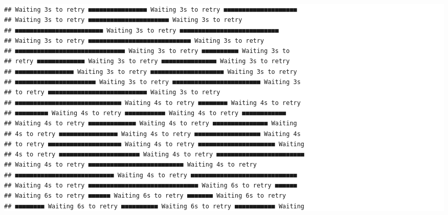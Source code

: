     ## Waiting 3s to retry ■■■■■■■■■■■■■■■■ Waiting 3s to retry ■■■■■■■■■■■■■■■■■■■■
    ## Waiting 3s to retry ■■■■■■■■■■■■■■■■■■■■■■ Waiting 3s to retry
    ## ■■■■■■■■■■■■■■■■■■■■■■■■ Waiting 3s to retry ■■■■■■■■■■■■■■■■■■■■■■■■■■■
    ## Waiting 3s to retry ■■■■■■■■■■■■■■■■■■■■■■■■■■■■ Waiting 3s to retry
    ## ■■■■■■■■■■■■■■■■■■■■■■■■■■■■■■ Waiting 3s to retry ■■■■■■■■■■ Waiting 3s to
    ## retry ■■■■■■■■■■■■■ Waiting 3s to retry ■■■■■■■■■■■■■■■ Waiting 3s to retry
    ## ■■■■■■■■■■■■■■■■ Waiting 3s to retry ■■■■■■■■■■■■■■■■■■■■ Waiting 3s to retry
    ## ■■■■■■■■■■■■■■■■■■■■■■ Waiting 3s to retry ■■■■■■■■■■■■■■■■■■■■■■■■ Waiting 3s
    ## to retry ■■■■■■■■■■■■■■■■■■■■■■■■■■■ Waiting 3s to retry
    ## ■■■■■■■■■■■■■■■■■■■■■■■■■■■■■ Waiting 4s to retry ■■■■■■■■ Waiting 4s to retry
    ## ■■■■■■■■■ Waiting 4s to retry ■■■■■■■■■■■ Waiting 4s to retry ■■■■■■■■■■■■
    ## Waiting 4s to retry ■■■■■■■■■■■■■ Waiting 4s to retry ■■■■■■■■■■■■■■■ Waiting
    ## 4s to retry ■■■■■■■■■■■■■■■■ Waiting 4s to retry ■■■■■■■■■■■■■■■■■■ Waiting 4s
    ## to retry ■■■■■■■■■■■■■■■■■■■■ Waiting 4s to retry ■■■■■■■■■■■■■■■■■■■■■ Waiting
    ## 4s to retry ■■■■■■■■■■■■■■■■■■■■■■ Waiting 4s to retry ■■■■■■■■■■■■■■■■■■■■■■■■
    ## Waiting 4s to retry ■■■■■■■■■■■■■■■■■■■■■■■■■■ Waiting 4s to retry
    ## ■■■■■■■■■■■■■■■■■■■■■■■■■■■ Waiting 4s to retry ■■■■■■■■■■■■■■■■■■■■■■■■■■■■■
    ## Waiting 4s to retry ■■■■■■■■■■■■■■■■■■■■■■■■■■■■■■ Waiting 6s to retry ■■■■■■
    ## Waiting 6s to retry ■■■■■■ Waiting 6s to retry ■■■■■■■ Waiting 6s to retry
    ## ■■■■■■■■ Waiting 6s to retry ■■■■■■■■■■ Waiting 6s to retry ■■■■■■■■■■■ Waiting